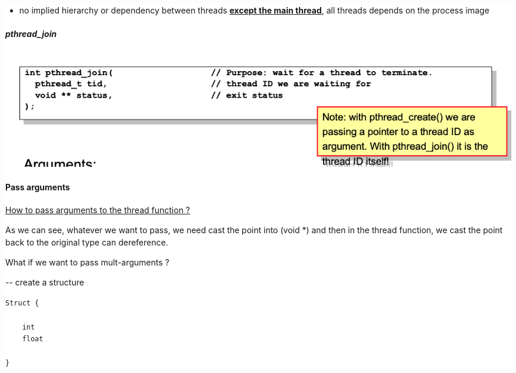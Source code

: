 + no implied hierarchy or dependency between threads **<u>except the main thread</u>**, all threads depends on the process image

##### pthread_join

<img src="Week 9.assets/image-20211227192008678.png" alt="image-20211227192008678"  />





#### Pass arguments

<u>How to pass arguments to the thread function ?</u>

As we can see, whatever we want to pass, we need cast the point into (void *) and then in the thread function, we cast the point back to the original type can dereference.

What if we want to pass mult-arguments ?

-- create a structure

```
Struct {

	int
	float

}
```






